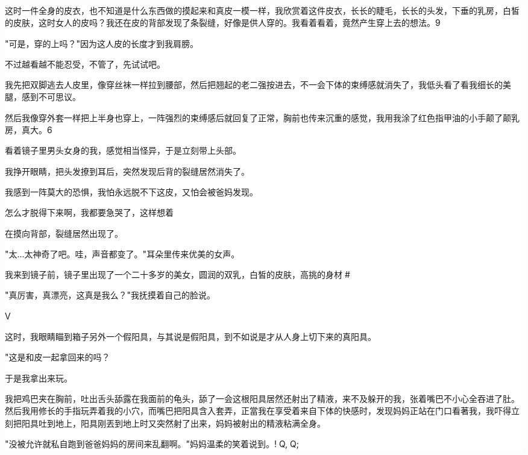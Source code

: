 这时一件全身的皮衣，也不知道是什么东西做的摸起来和真皮一模一样，我欣赏着这件皮衣，长长的睫毛，长长的头发，下垂的乳房，白皙的皮肤，这时女人的皮吗？我还在皮的背部发现了条裂缝，好像是供人穿的。我看着看着，竟然产生穿上去的想法。9



"可是，穿的上吗？"因为这人皮的长度才到我肩膀。



不过越看越不能忍受，不管了，先试试吧。



我先把双脚逃去人皮里，像穿丝袜一样拉到腰部，然后把翘起的老二强按进去，不一会下体的束缚感就消失了，我低头看了看我细长的美腿，感到不可思议。



然后我像穿外套一样把上半身也穿上，一阵强烈的束缚感后就回复了正常，胸前也传来沉重的感觉，我用我涂了红色指甲油的小手颠了颠乳房，真大。6



看着镜子里男头女身的我，感觉相当怪异，于是立刻带上头部。



我挣开眼睛，把头发撩到耳后，突然发现后背的裂缝居然消失了。



我感到一阵莫大的恐惧，我怕永远脱不下这皮，又怕会被爸妈发现。



怎么才脱得下来啊，我都要急哭了，这样想着



在摸向背部，裂缝居然出现了。



"太...太神奇了吧。哇，声音都变了。"耳朵里传来优美的女声。



我来到镜子前，镜子里出现了一个二十多岁的美女，圆润的双乳，白皙的皮肤，高挑的身材 #



"真厉害，真漂亮，这真是我么？"我抚摸着自己的脸说。

V



这时，我眼睛瞄到箱子另外一个假阳具，与其说是假阳具，到不如说是才从人身上切下来的真阳具。



"这是和皮一起拿回来的吗？



于是我拿出来玩。



我把鸡巴夹在胸前，吐出舌头舔露在我面前的龟头，舔了一会这根阳具居然还射出了精液，来不及躲开的我，张着嘴巴不小心全吞进了肚。然后我用修长的手指玩弄着我的小穴，而嘴巴把阳具含入套弄，正當我在享受着来自下体的快感时，发现妈妈正站在门口看著我，我吓得立刻把阳具吐到地上，阳具刚丟到地上时又突然射了出来，妈妈被射出的精液粘满全身。



"没被允许就私自跑到爸爸妈妈的房间来乱翻啊。"妈妈温柔的笑着说到。! Q, Q;

